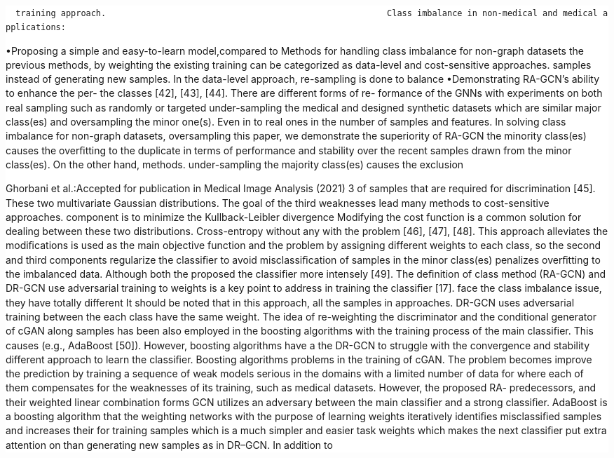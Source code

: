       training approach.                                                        Class imbalance in non-medical and medical applications:
   •Proposing a simple and easy-to-learn model,compared to                      Methods for handling class imbalance for non-graph datasets
      the previous methods, by weighting the existing training                  can be categorized as data-level and cost-sensitive approaches.
      samples instead of generating new samples.                                In  the  data-level  approach,  re-sampling  is  done  to  balance
   •Demonstrating  RA-GCN’s  ability  to  enhance  the  per-                    the classes [42], [43], [44]. There are different forms of re-
      formance of the GNNs with experiments on both real                        sampling  such  as  randomly  or  targeted  under-sampling  the
      medical and designed synthetic datasets which are similar                 major class(es) and oversampling the minor one(s). Even in
      to real ones in the number of samples and features. In                    solving class imbalance for non-graph datasets, oversampling
      this paper, we demonstrate the superiority of RA-GCN                      the minority class(es) causes the overﬁtting to the duplicate
      in  terms  of  performance  and  stability  over  the  recent             samples drawn from the minor class(es). On the other hand,
      methods.                                                                  under-sampling  the  majority  class(es)  causes  the  exclusion

Ghorbani et al.:Accepted for publication in Medical Image Analysis (2021)                                                                                                                                                                        3
of samples that are required for discrimination [45]. These                    two multivariate Gaussian distributions. The goal of the third
weaknesses lead many methods to cost-sensitive approaches.                     component  is  to  minimize  the  Kullback-Leibler  divergence
Modifying the cost function is a common solution for dealing                   between these two distributions. Cross-entropy without any
with the problem [46], [47], [48]. This approach alleviates the                modiﬁcations is used as the main objective function and the
problem by assigning different weights to each class, so the                   second and third components regularize the classiﬁer to avoid
misclassiﬁcation of samples in the minor class(es) penalizes                   overﬁtting to the imbalanced data. Although both the proposed
the  classiﬁer  more  intensely  [49].  The  deﬁnition  of  class              method (RA-GCN) and DR-GCN use adversarial training to
weights is a key point to address in training the classiﬁer [17].              face  the  class  imbalance  issue,  they  have  totally  different
It should be noted that in this approach, all the samples in                   approaches. DR-GCN uses adversarial training between the
each class have the same weight. The idea of re-weighting the                  discriminator and the conditional generator of cGAN along
samples has been also employed in the boosting algorithms                      with the training process of the main classiﬁer. This causes
(e.g., AdaBoost [50]). However, boosting algorithms have a                     the DR-GCN to struggle with the convergence and stability
different approach to learn the classiﬁer. Boosting algorithms                 problems  in  the  training  of  cGAN.  The  problem  becomes
improve the prediction by training a sequence of weak models                   serious  in  the  domains  with  a  limited  number  of  data  for
where each of them compensates for the weaknesses of its                       training, such as medical datasets. However, the proposed RA-
predecessors,  and  their  weighted  linear  combination  forms                GCN utilizes an adversary between the main classiﬁer and
a  strong  classiﬁer.  AdaBoost  is  a  boosting  algorithm  that              the weighting networks with the purpose of learning weights
iteratively identiﬁes misclassiﬁed samples and increases their                 for training samples which is a much simpler and easier task
weights which makes the next classiﬁer put extra attention on                  than generating new samples as in DR–GCN. In addition to
